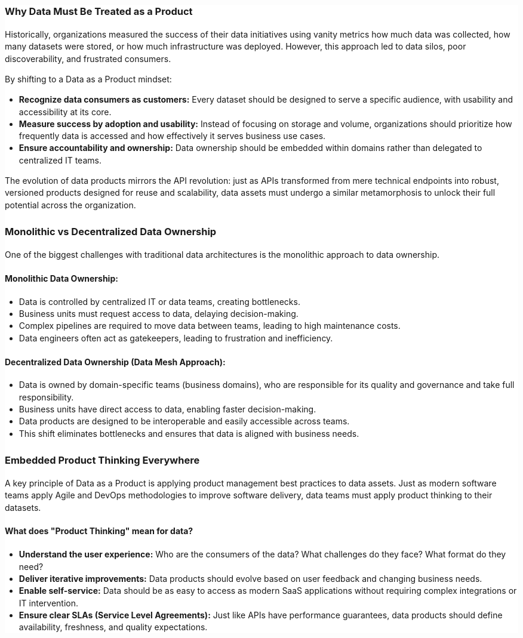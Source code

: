### Why Data Must Be Treated as a Product

Historically, organizations measured the success of their data initiatives using vanity metrics how much data was collected, how many datasets were stored, or how much infrastructure was deployed. However, this approach led to data silos, poor discoverability, and frustrated consumers.

By shifting to a Data as a Product mindset:

- **Recognize data consumers as customers:** Every dataset should be designed to serve a specific audience, with usability and accessibility at its core.
- **Measure success by adoption and usability:** Instead of focusing on storage and volume, organizations should prioritize how frequently data is accessed and how effectively it serves business use cases.
- **Ensure accountability and ownership:** Data ownership should be embedded within domains rather than delegated to centralized IT teams.

The evolution of data products mirrors the API revolution: just as APIs transformed from mere technical endpoints into robust, versioned products designed for reuse and scalability, data assets must undergo a similar metamorphosis to unlock their full potential across the organization.

### Monolithic vs Decentralized Data Ownership

One of the biggest challenges with traditional data architectures is the monolithic approach to data ownership.

#### Monolithic Data Ownership:
- Data is controlled by centralized IT or data teams, creating bottlenecks.
- Business units must request access to data, delaying decision-making.
- Complex pipelines are required to move data between teams, leading to high maintenance costs.
- Data engineers often act as gatekeepers, leading to frustration and inefficiency.

#### Decentralized Data Ownership (Data Mesh Approach):
- Data is owned by domain-specific teams (business domains), who are responsible for its quality and governance and take full responsibility.
- Business units have direct access to data, enabling faster decision-making.
- Data products are designed to be interoperable and easily accessible across teams.
- This shift eliminates bottlenecks and ensures that data is aligned with business needs.

### Embedded Product Thinking Everywhere

A key principle of Data as a Product is applying product management best practices to data assets. Just as modern software teams apply Agile and DevOps methodologies to improve software delivery, data teams must apply product thinking to their datasets.

#### What does "Product Thinking" mean for data?
- **Understand the user experience:** Who are the consumers of the data? What challenges do they face? What format do they need?
- **Deliver iterative improvements:** Data products should evolve based on user feedback and changing business needs.
- **Enable self-service:** Data should be as easy to access as modern SaaS applications without requiring complex integrations or IT intervention.
- **Ensure clear SLAs (Service Level Agreements):** Just like APIs have performance guarantees, data products should define availability, freshness, and quality expectations.
